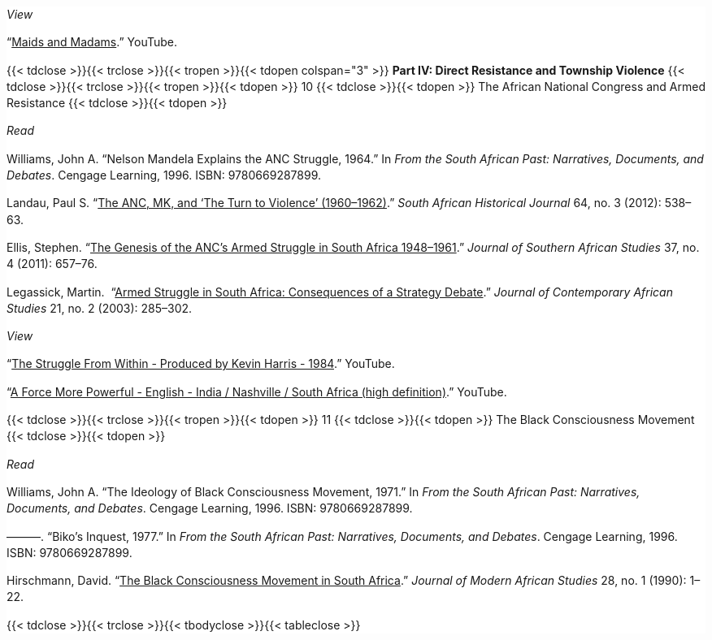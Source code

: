 *View*

“[Maids and Madams](https://www.youtube.com/watch?v=L6nC7rftoG0).” YouTube.

{{< tdclose >}}{{< trclose >}}{{< tropen >}}{{< tdopen colspan="3" >}}
**Part IV: Direct Resistance and Township Violence**
{{< tdclose >}}{{< trclose >}}{{< tropen >}}{{< tdopen >}}
10
{{< tdclose >}}{{< tdopen >}}
The African National Congress and Armed Resistance
{{< tdclose >}}{{< tdopen >}}

*Read*

Williams, John A. “Nelson Mandela Explains the ANC Struggle, 1964.” In *From the South African Past: Narratives, Documents, and Debates*. Cengage Learning, 1996. ISBN: 9780669287899.

Landau, Paul S. “[The ANC, MK, and ‘The Turn to Violence’ (1960–1962)](https://www.tandfonline.com/doi/abs/10.1080/02582473.2012.660785).” *South African Historical Journal* 64, no. 3 (2012): 538–63.

Ellis, Stephen. “[The Genesis of the ANC’s Armed Struggle in South Africa 1948–1961](https://www.tandfonline.com/doi/abs/10.1080/03057070.2011.592659).” *Journal of Southern African Studies* 37, no. 4 (2011): 657–76.

Legassick, Martin.  “[Armed Struggle in South Africa: Consequences of a Strategy Debate](https://www.tandfonline.com/doi/abs/10.1080/02589000305449).” *Journal of Contemporary African Studies* 21, no. 2 (2003): 285–302.

*View*

“[The Struggle From Within - Produced by Kevin Harris - 1984](https://www.youtube.com/watch?v=E4vkMgS4t1A).” YouTube.

“[A Force More Powerful - English - India / Nashville / South Africa (high definition)](https://www.youtube.com/watch?v=O4dDVeAU3u4).” YouTube.

{{< tdclose >}}{{< trclose >}}{{< tropen >}}{{< tdopen >}}
11
{{< tdclose >}}{{< tdopen >}}
The Black Consciousness Movement
{{< tdclose >}}{{< tdopen >}}

*Read*

Williams, John A. “The Ideology of Black Consciousness Movement, 1971.” In *From the South African Past: Narratives, Documents, and Debates*. Cengage Learning, 1996. ISBN: 9780669287899.

———. “Biko’s Inquest, 1977.” In *From the South African Past: Narratives, Documents, and Debates*. Cengage Learning, 1996. ISBN: 9780669287899.

Hirschmann, David. “[The Black Consciousness Movement in South Africa](https://www.cambridge.org/core/journals/journal-of-modern-african-studies/article/abs/black-consciousness-movement-in-south-africa/E9272439A787433DF64EA463594C6C36).” *Journal of Modern African Studies* 28, no. 1 (1990): 1–22.

{{< tdclose >}}{{< trclose >}}{{< tbodyclose >}}{{< tableclose >}}